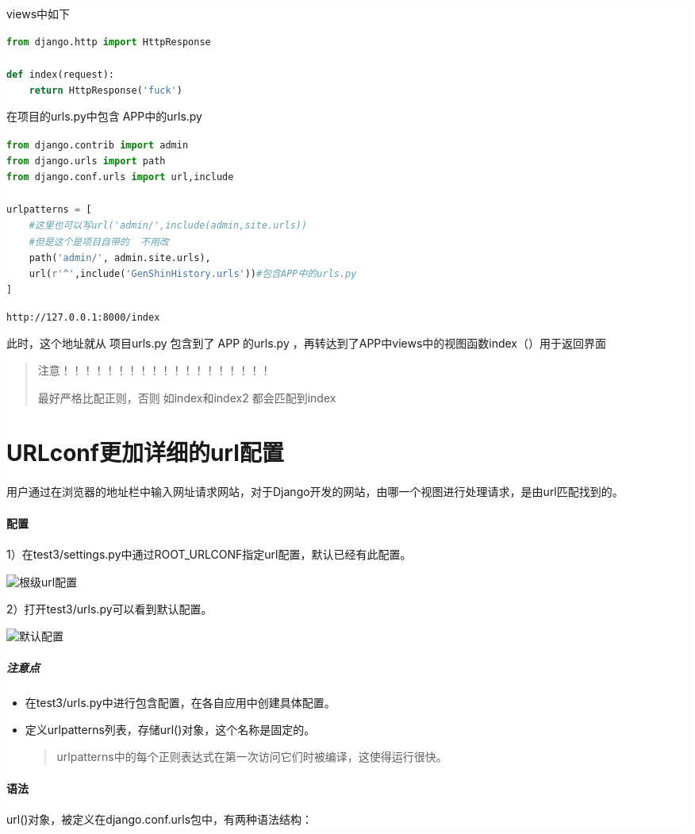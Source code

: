 views中如下

```python
from django.http import HttpResponse

def index(request):
    return HttpResponse('fuck')
```

在项目的urls.py中包含  APP中的urls.py

```python
from django.contrib import admin
from django.urls import path
from django.conf.urls import url,include

urlpatterns = [
    #这里也可以写url('admin/',include(admin,site.urls))
    #但是这个是项目自带的  不用改
    path('admin/', admin.site.urls),
    url(r'^',include('GenShinHistory.urls'))#包含APP中的urls.py
]
```

    http://127.0.0.1:8000/index

此时，这个地址就从  项目urls.py  包含到了 APP 的urls.py ，再转达到了APP中views中的视图函数index（）用于返回界面

> 注意！！！！！！！！！！！！！！！！！！！
> 
> 最好严格比配正则，否则 如index和index2  都会匹配到index

# URLconf更加详细的url配置

用户通过在浏览器的地址栏中输入网址请求网站，对于Django开发的网站，由哪一个视图进行处理请求，是由url匹配找到的。

#### 配置

1）在test3/settings.py中通过ROOT_URLCONF指定url配置，默认已经有此配置。

![根级url配置](img/p2_1.png)

2）打开test3/urls.py可以看到默认配置。

![默认配置](img/p2_2.png)

##### 注意点

- 在test3/urls.py中进行包含配置，在各自应用中创建具体配置。

- 定义urlpatterns列表，存储url()对象，这个名称是固定的。

  > urlpatterns中的每个正则表达式在第一次访问它们时被编译，这使得运行很快。

#### 语法

url()对象，被定义在django.conf.urls包中，有两种语法结构：
